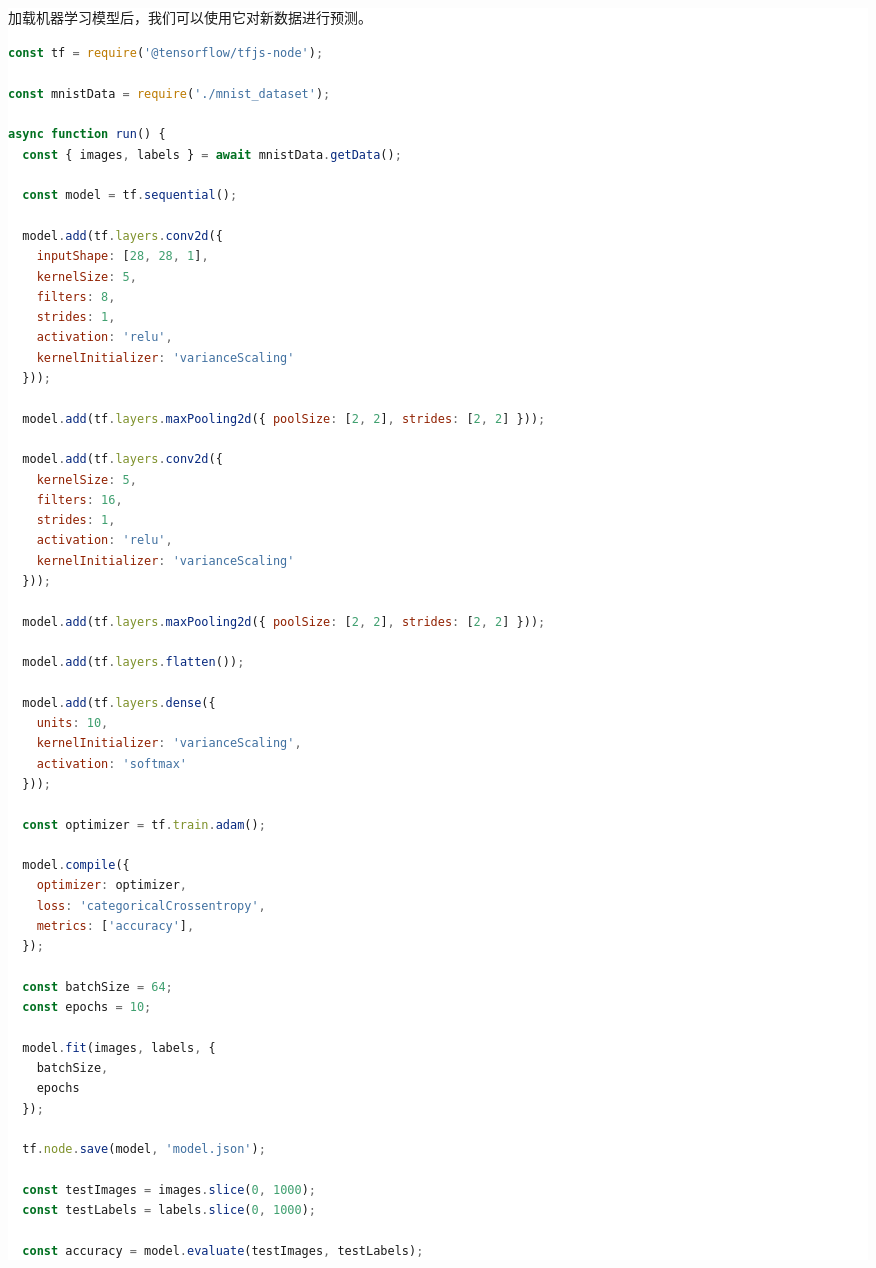 加载机器学习模型后，我们可以使用它对新数据进行预测。

```javascript
const tf = require('@tensorflow/tfjs-node');

const mnistData = require('./mnist_dataset');

async function run() {
  const { images, labels } = await mnistData.getData();

  const model = tf.sequential();

  model.add(tf.layers.conv2d({
    inputShape: [28, 28, 1],
    kernelSize: 5,
    filters: 8,
    strides: 1,
    activation: 'relu',
    kernelInitializer: 'varianceScaling'
  }));

  model.add(tf.layers.maxPooling2d({ poolSize: [2, 2], strides: [2, 2] }));

  model.add(tf.layers.conv2d({
    kernelSize: 5,
    filters: 16,
    strides: 1,
    activation: 'relu',
    kernelInitializer: 'varianceScaling'
  }));

  model.add(tf.layers.maxPooling2d({ poolSize: [2, 2], strides: [2, 2] }));

  model.add(tf.layers.flatten());

  model.add(tf.layers.dense({
    units: 10,
    kernelInitializer: 'varianceScaling',
    activation: 'softmax'
  }));

  const optimizer = tf.train.adam();

  model.compile({
    optimizer: optimizer,
    loss: 'categoricalCrossentropy',
    metrics: ['accuracy'],
  });

  const batchSize = 64;
  const epochs = 10;

  model.fit(images, labels, {
    batchSize,
    epochs
  });

  tf.node.save(model, 'model.json');

  const testImages = images.slice(0, 1000);
  const testLabels = labels.slice(0, 1000);

  const accuracy = model.evaluate(testImages, testLabels);

```